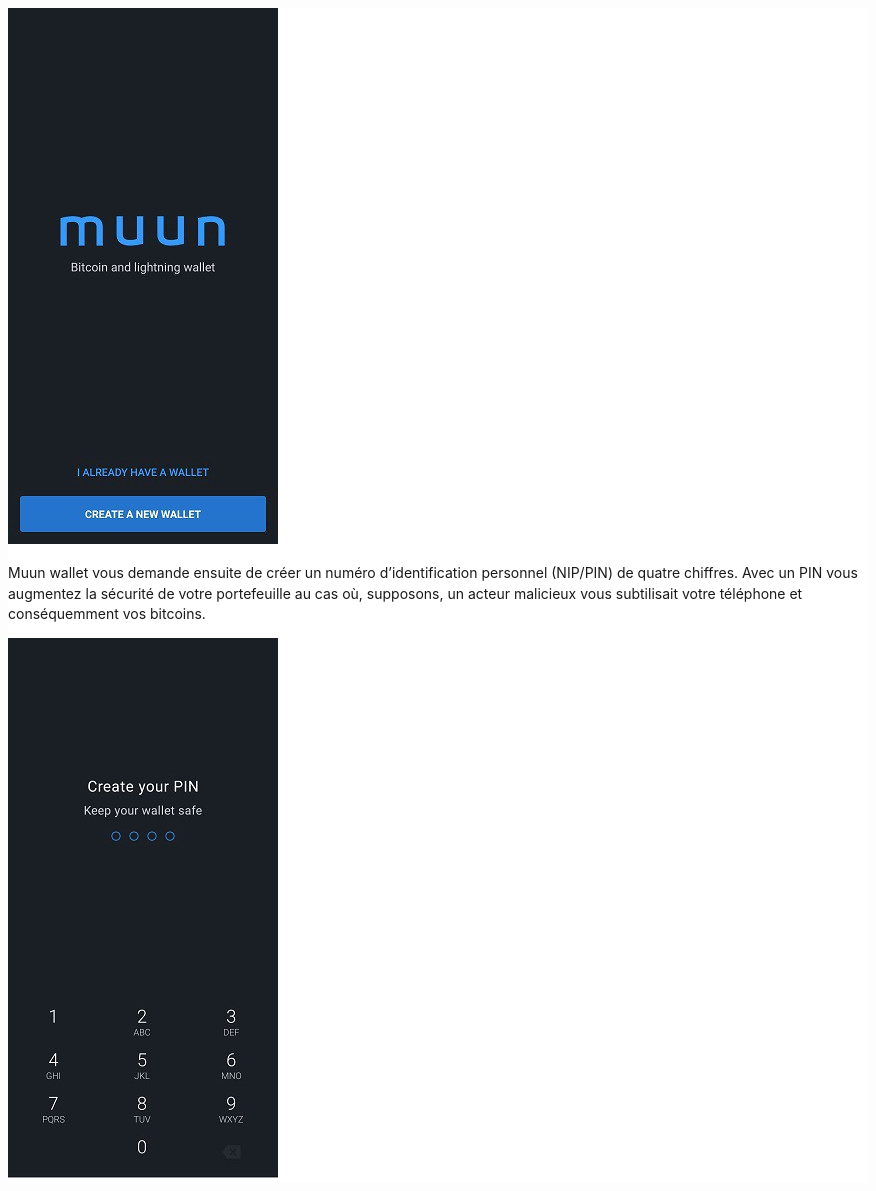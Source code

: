 ![image](assets/2.png)

Muun wallet vous demande ensuite de créer un numéro d’identification personnel (NIP/PIN) de quatre chiffres. Avec un PIN vous augmentez la sécurité de votre portefeuille au cas où, supposons, un acteur malicieux vous subtilisait votre téléphone et conséquemment vos bitcoins.

![image](assets/3.png)
